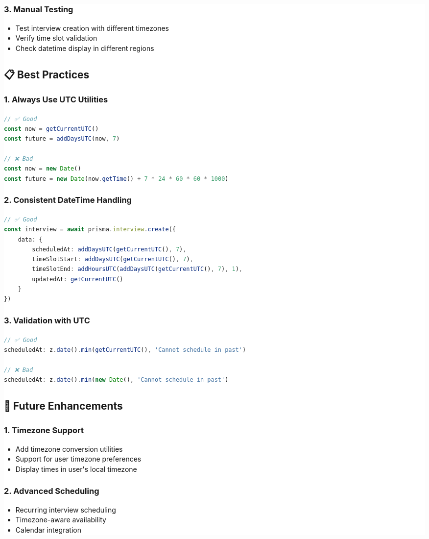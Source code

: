 ### **3. Manual Testing**
- Test interview creation with different timezones
- Verify time slot validation
- Check datetime display in different regions

## 📋 **Best Practices**

### **1. Always Use UTC Utilities**
```typescript
// ✅ Good
const now = getCurrentUTC()
const future = addDaysUTC(now, 7)

// ❌ Bad
const now = new Date()
const future = new Date(now.getTime() + 7 * 24 * 60 * 60 * 1000)
```

### **2. Consistent DateTime Handling**
```typescript
// ✅ Good
const interview = await prisma.interview.create({
    data: {
        scheduledAt: addDaysUTC(getCurrentUTC(), 7),
        timeSlotStart: addDaysUTC(getCurrentUTC(), 7),
        timeSlotEnd: addHoursUTC(addDaysUTC(getCurrentUTC(), 7), 1),
        updatedAt: getCurrentUTC()
    }
})
```

### **3. Validation with UTC**
```typescript
// ✅ Good
scheduledAt: z.date().min(getCurrentUTC(), 'Cannot schedule in past')

// ❌ Bad
scheduledAt: z.date().min(new Date(), 'Cannot schedule in past')
```

## 🚀 **Future Enhancements**

### **1. Timezone Support**
- Add timezone conversion utilities
- Support for user timezone preferences
- Display times in user's local timezone

### **2. Advanced Scheduling**
- Recurring interview scheduling
- Timezone-aware availability
- Calendar integration
